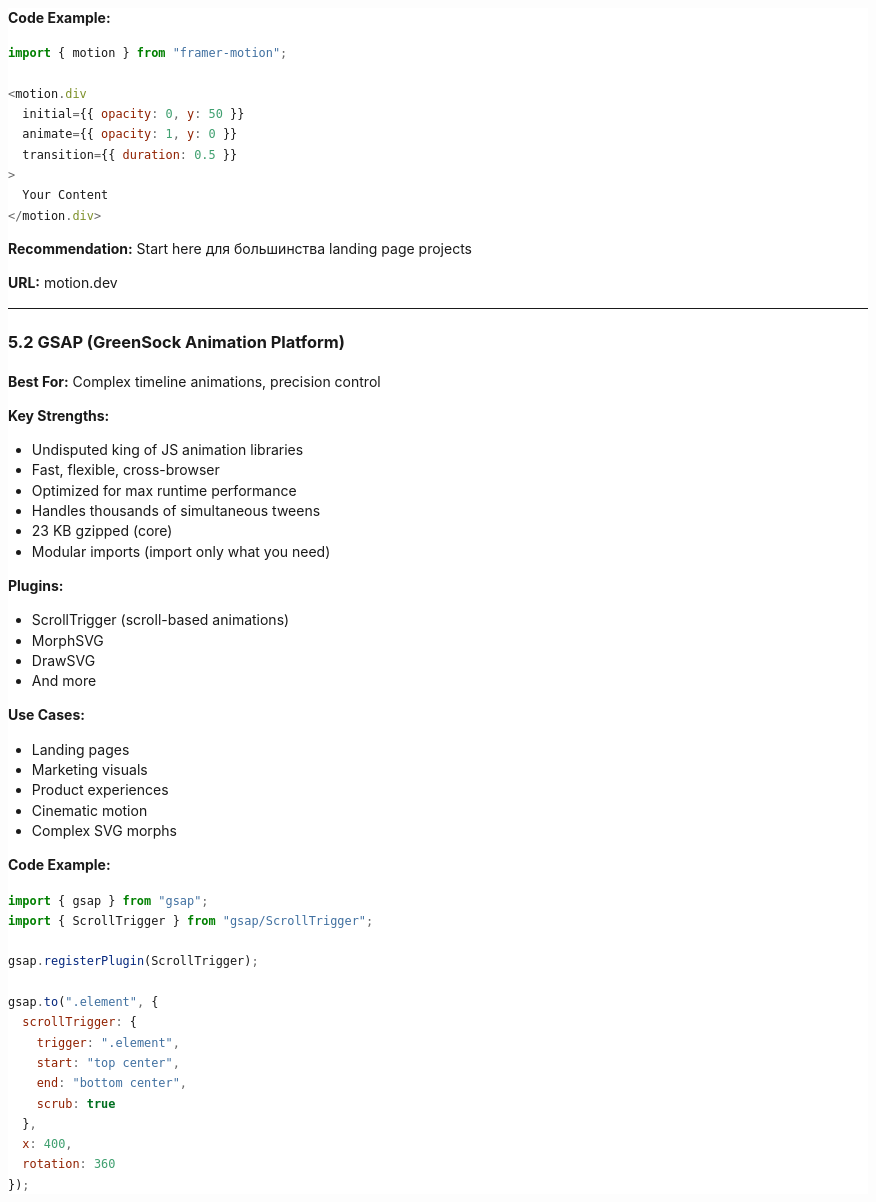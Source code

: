 **Code Example:**
```javascript
import { motion } from "framer-motion";

<motion.div
  initial={{ opacity: 0, y: 50 }}
  animate={{ opacity: 1, y: 0 }}
  transition={{ duration: 0.5 }}
>
  Your Content
</motion.div>
```

**Recommendation:** Start here для большинства landing page projects

**URL:** motion.dev

---

### 5.2 GSAP (GreenSock Animation Platform)

**Best For:** Complex timeline animations, precision control

**Key Strengths:**
- Undisputed king of JS animation libraries
- Fast, flexible, cross-browser
- Optimized for max runtime performance
- Handles thousands of simultaneous tweens
- 23 KB gzipped (core)
- Modular imports (import only what you need)

**Plugins:**
- ScrollTrigger (scroll-based animations)
- MorphSVG
- DrawSVG
- And more

**Use Cases:**
- Landing pages
- Marketing visuals
- Product experiences
- Cinematic motion
- Complex SVG morphs

**Code Example:**
```javascript
import { gsap } from "gsap";
import { ScrollTrigger } from "gsap/ScrollTrigger";

gsap.registerPlugin(ScrollTrigger);

gsap.to(".element", {
  scrollTrigger: {
    trigger: ".element",
    start: "top center",
    end: "bottom center",
    scrub: true
  },
  x: 400,
  rotation: 360
});
```
